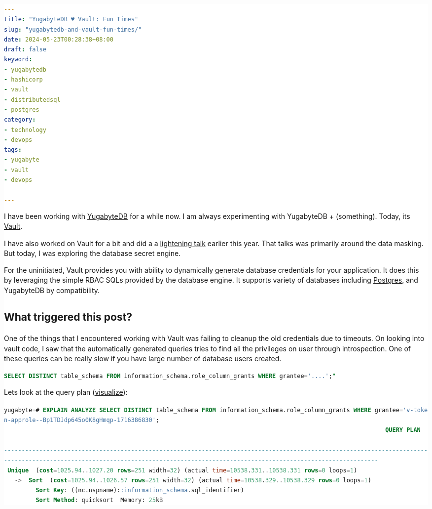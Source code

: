 ```yaml
---
title: "YugabyteDB ♥️ Vault: Fun Times"
slug: "yugabytedb-and-vault-fun-times/"
date: 2024-05-23T00:28:38+08:00
draft: false
keyword:
- yugabytedb
- hashicorp
- vault
- distributedsql
- postgres
category: 
- technology
- devops
tags: 
- yugabyte
- vault
- devops

---
```


I have been working with [YugabyteDB](https://yugabyte.com) for a while now. I am always experimenting with YugabyteDB + (something). Today, its [Vault](https://www.vaultproject.io/).



I have also worked on Vault for a bit and did a a [lightening talk](https://github.com/yogendra/vault-transform-demo) earlier this year. That talks was primarily around the data masking. But today, I was exploring the database secret engine.

For the uninitiated, Vault provides you with ability to dynamically generate database credentials for your application. It does this by leveraging the simple RBAC SQLs provided by the database engine. It supports variety of databases including [Postgres](https://developer.hashicorp.com/vault/docs/secrets/databases/postgresql), and YugabyteDB by compatibility.

## What triggered this post?

One of the things that I encountered working with Vault was failing to cleanup the old credentials due to timeouts. On looking into vault code, I saw that the automatically generated queries tries to find all the privileges on user through introspection. One of these queries can be really slow if you have large number of database users created.

```sql
SELECT DISTINCT table_schema FROM information_schema.role_column_grants WHERE grantee='....';"
```

Lets look at the query plan ([visualize](https://www.pgexplain.dev/plan/aa278626-2d23-4993-a065-40c8237bfebe)):

```sql
yugabyte=# EXPLAIN ANALYZE SELECT DISTINCT table_schema FROM information_schema.role_column_grants WHERE grantee='v-token-approle--Bp1TDJdp645o0K8gHmqp-1716386830';
                                                                                                            QUERY PLAN

----------------------------------------------------------------------------------------------------------------------------------------------------------------------------------------------------------------------------------
 Unique  (cost=1025.94..1027.20 rows=251 width=32) (actual time=10538.331..10538.331 rows=0 loops=1)
   ->  Sort  (cost=1025.94..1026.57 rows=251 width=32) (actual time=10538.329..10538.329 rows=0 loops=1)
         Sort Key: ((nc.nspname)::information_schema.sql_identifier)
         Sort Method: quicksort  Memory: 25kB
```